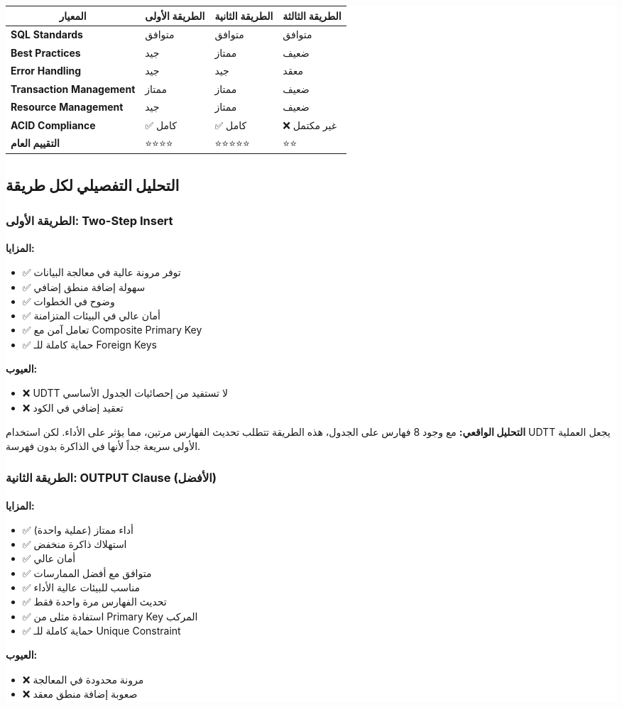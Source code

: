 | المعيار                    | الطريقة الأولى | الطريقة الثانية | الطريقة الثالثة |
| -------------------------- | -------------- | --------------- | --------------- |
| **SQL Standards**          | متوافق         | متوافق          | متوافق          |
| **Best Practices**         | جيد            | ممتاز           | ضعيف            |
| **Error Handling**         | جيد            | جيد             | معقد            |
| **Transaction Management** | ممتاز          | ممتاز           | ضعيف            |
| **Resource Management**    | جيد            | ممتاز           | ضعيف            |
| **ACID Compliance**        | ✅ كامل         | ✅ كامل          | ❌ غير مكتمل     |
| **التقييم العام**          | ⭐⭐⭐⭐           | ⭐⭐⭐⭐⭐           | ⭐⭐              |

## التحليل التفصيلي لكل طريقة

### الطريقة الأولى: Two-Step Insert

**المزايا:**

- ✅ توفر مرونة عالية في معالجة البيانات
- ✅ سهولة إضافة منطق إضافي
- ✅ وضوح في الخطوات
- ✅ أمان عالي في البيئات المتزامنة
- ✅ تعامل آمن مع Composite Primary Key
- ✅ حماية كاملة للـ Foreign Keys

**العيوب:**

- ❌ UDTT لا تستفيد من إحصائيات الجدول الأساسي
- ❌ تعقيد إضافي في الكود

**التحليل الواقعي:**
مع وجود 8 فهارس على الجدول، هذه الطريقة تتطلب تحديث الفهارس مرتين، مما يؤثر على الأداء. لكن استخدام UDTT يجعل العملية الأولى سريعة جداً لأنها في الذاكرة بدون فهرسة.

### الطريقة الثانية: OUTPUT Clause (الأفضل)

**المزايا:**

- ✅ أداء ممتاز (عملية واحدة)
- ✅ استهلاك ذاكرة منخفض
- ✅ أمان عالي
- ✅ متوافق مع أفضل الممارسات
- ✅ مناسب للبيئات عالية الأداء
- ✅ تحديث الفهارس مرة واحدة فقط
- ✅ استفادة مثلى من Primary Key المركب
- ✅ حماية كاملة للـ Unique Constraint

**العيوب:**

- ❌ مرونة محدودة في المعالجة
- ❌ صعوبة إضافة منطق معقد
